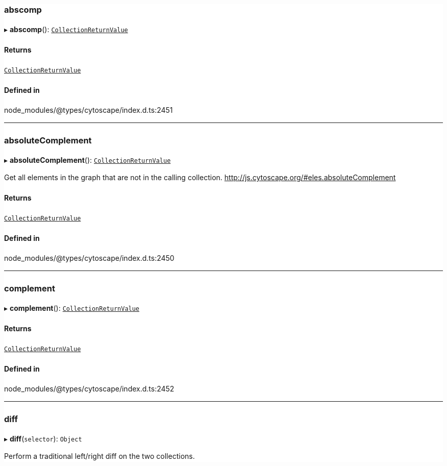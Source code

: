 ### abscomp

▸ **abscomp**(): [`CollectionReturnValue`](../modules/components_ClusterNodeContainer._internal_.md#collectionreturnvalue)

#### Returns

[`CollectionReturnValue`](../modules/components_ClusterNodeContainer._internal_.md#collectionreturnvalue)

#### Defined in

node_modules/@types/cytoscape/index.d.ts:2451

___

### absoluteComplement

▸ **absoluteComplement**(): [`CollectionReturnValue`](../modules/components_ClusterNodeContainer._internal_.md#collectionreturnvalue)

Get all elements in the graph that are not in the calling collection.
http://js.cytoscape.org/#eles.absoluteComplement

#### Returns

[`CollectionReturnValue`](../modules/components_ClusterNodeContainer._internal_.md#collectionreturnvalue)

#### Defined in

node_modules/@types/cytoscape/index.d.ts:2450

___

### complement

▸ **complement**(): [`CollectionReturnValue`](../modules/components_ClusterNodeContainer._internal_.md#collectionreturnvalue)

#### Returns

[`CollectionReturnValue`](../modules/components_ClusterNodeContainer._internal_.md#collectionreturnvalue)

#### Defined in

node_modules/@types/cytoscape/index.d.ts:2452

___

### diff

▸ **diff**(`selector`): `Object`

Perform a traditional left/right diff on the two collections.
